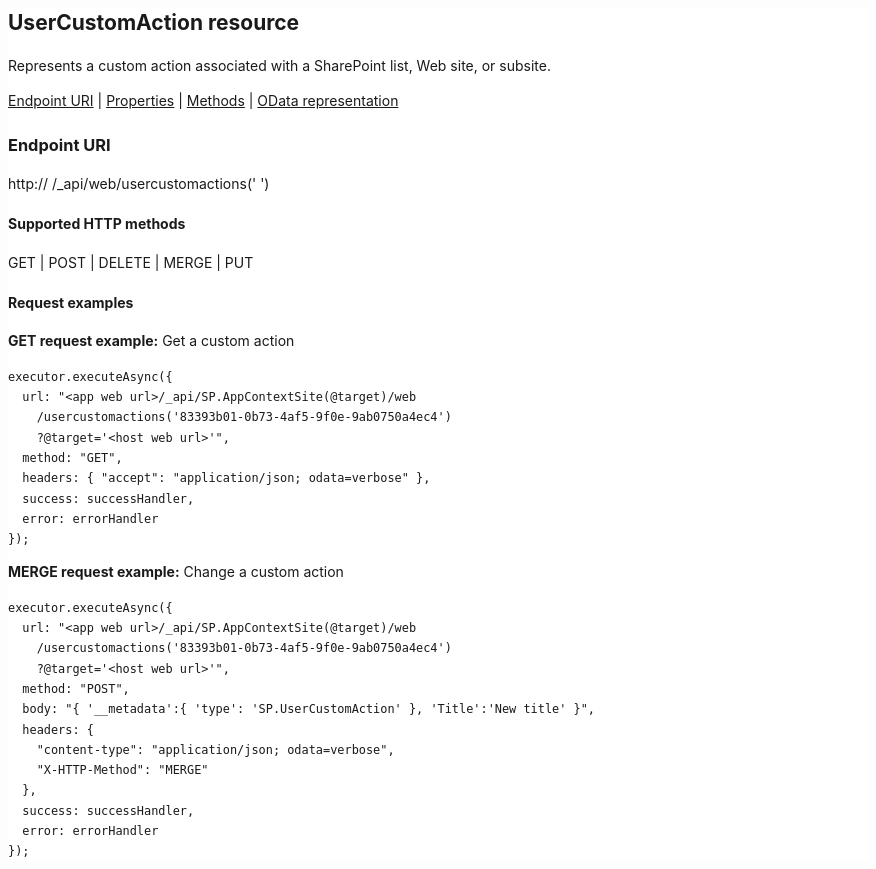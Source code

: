 
## UserCustomAction resource
<a name="bk_UserCustomAction"> </a>

Represents a custom action associated with a SharePoint list, Web site, or subsite.
 

 
 [Endpoint URI](users-groups-and-roles-rest-api-reference.md#bk_UserCustomActionEndpoint) | [Properties](users-groups-and-roles-rest-api-reference.md#bk_UserCustomActionProperties) | [Methods](users-groups-and-roles-rest-api-reference.md#bk_UserCustomActionMethods) | [OData representation](users-groups-and-roles-rest-api-reference.md#bk_UserCustomActionOData)
 

 

### Endpoint URI
<a name="bk_UserCustomActionEndpoint"> </a>

http:// _<site url>_/_api/web/usercustomactions(' _<user custom action id>_')
 

 

#### Supported HTTP methods

GET | POST | DELETE | MERGE | PUT
 

 

#### Request examples
<a name="bk_UserCustomActionRequestExamples"> </a>

 **GET request example:** Get a custom action
 

 

```
executor.executeAsync({
  url: "<app web url>/_api/SP.AppContextSite(@target)/web
    /usercustomactions('83393b01-0b73-4af5-9f0e-9ab0750a4ec4')
    ?@target='<host web url>'",
  method: "GET",
  headers: { "accept": "application/json; odata=verbose" },
  success: successHandler,
  error: errorHandler
});
```

 **MERGE request example:** Change a custom action
 

 



```
executor.executeAsync({
  url: "<app web url>/_api/SP.AppContextSite(@target)/web
    /usercustomactions('83393b01-0b73-4af5-9f0e-9ab0750a4ec4')
    ?@target='<host web url>'",
  method: "POST",
  body: "{ '__metadata':{ 'type': 'SP.UserCustomAction' }, 'Title':'New title' }",
  headers: {
    "content-type": "application/json; odata=verbose",
    "X-HTTP-Method": "MERGE"
  },
  success: successHandler,
  error: errorHandler
});
```
